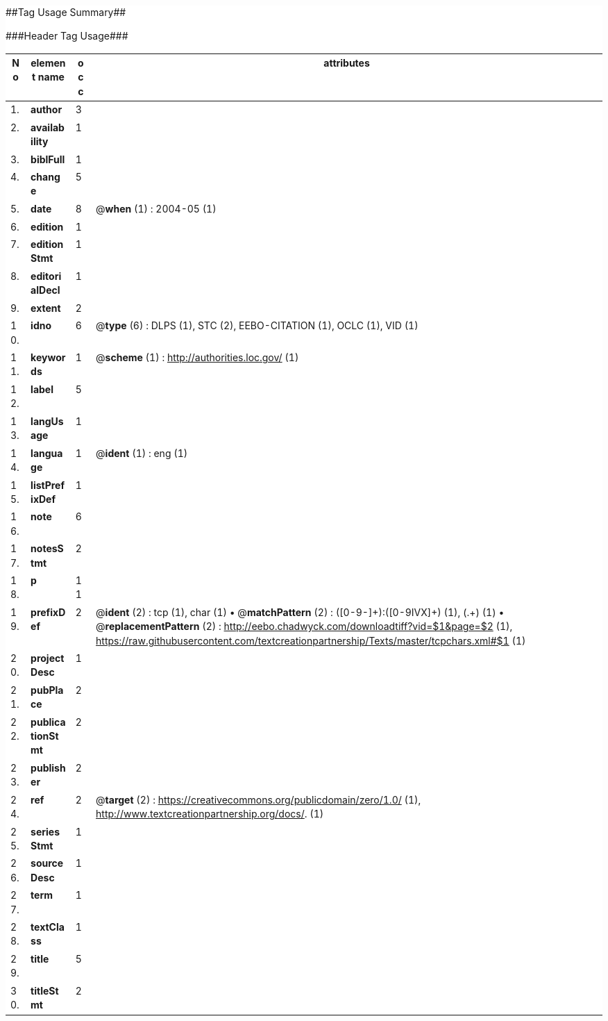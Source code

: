 ##Tag Usage Summary##

###Header Tag Usage###

|No|element name|occ|attributes|
|---|---|---|---|
|1.|__author__|3||
|2.|__availability__|1||
|3.|__biblFull__|1||
|4.|__change__|5||
|5.|__date__|8| @__when__ (1) : 2004-05 (1)|
|6.|__edition__|1||
|7.|__editionStmt__|1||
|8.|__editorialDecl__|1||
|9.|__extent__|2||
|10.|__idno__|6| @__type__ (6) : DLPS (1), STC (2), EEBO-CITATION (1), OCLC (1), VID (1)|
|11.|__keywords__|1| @__scheme__ (1) : http://authorities.loc.gov/ (1)|
|12.|__label__|5||
|13.|__langUsage__|1||
|14.|__language__|1| @__ident__ (1) : eng (1)|
|15.|__listPrefixDef__|1||
|16.|__note__|6||
|17.|__notesStmt__|2||
|18.|__p__|11||
|19.|__prefixDef__|2| @__ident__ (2) : tcp (1), char (1)  •  @__matchPattern__ (2) : ([0-9\-]+):([0-9IVX]+) (1), (.+) (1)  •  @__replacementPattern__ (2) : http://eebo.chadwyck.com/downloadtiff?vid=$1&page=$2 (1), https://raw.githubusercontent.com/textcreationpartnership/Texts/master/tcpchars.xml#$1 (1)|
|20.|__projectDesc__|1||
|21.|__pubPlace__|2||
|22.|__publicationStmt__|2||
|23.|__publisher__|2||
|24.|__ref__|2| @__target__ (2) : https://creativecommons.org/publicdomain/zero/1.0/ (1), http://www.textcreationpartnership.org/docs/. (1)|
|25.|__seriesStmt__|1||
|26.|__sourceDesc__|1||
|27.|__term__|1||
|28.|__textClass__|1||
|29.|__title__|5||
|30.|__titleStmt__|2||
